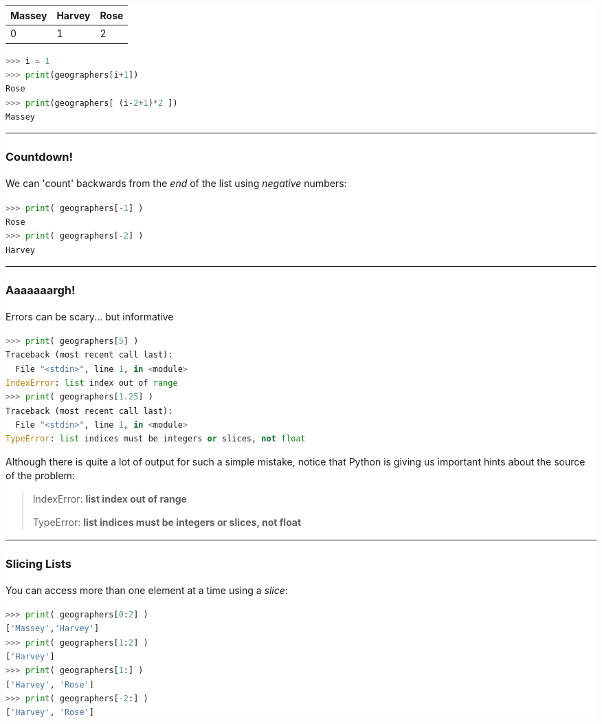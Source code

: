 | Massey | Harvey | Rose |
| ------ | ------ | ---- |
| 0      | 1      | 2    |

```python
>>> i = 1
>>> print(geographers[i+1])
Rose
>>> print(geographers[ (i-2+1)*2 ])
Massey
```

---

### Countdown!

We can 'count' backwards from the *end* of the list using *negative* numbers:

```python
>>> print( geographers[-1] )
Rose
>>> print( geographers[-2] )
Harvey
```

---

### Aaaaaaargh!

Errors can be scary... but informative

```python
>>> print( geographers[5] )
Traceback (most recent call last):
  File "<stdin>", line 1, in <module>
IndexError: list index out of range
>>> print( geographers[1.25] )
Traceback (most recent call last):
  File "<stdin>", line 1, in <module>
TypeError: list indices must be integers or slices, not float
```

Although there is quite a lot of output for such a simple mistake, notice that Python is giving us important hints about the source of the problem:

> IndexError: **list index out of range**
>
> TypeError: **list indices must be integers or slices, not float**

---

### Slicing Lists

You can access more than one element at a time using a *slice*:

```python
>>> print( geographers[0:2] )
['Massey','Harvey']
>>> print( geographers[1:2] )
['Harvey']
>>> print( geographers[1:] )
['Harvey', 'Rose']
>>> print( geographers[-2:] )
['Harvey', 'Rose']
```


[^ 1]: Provided that start and end are valid indices!